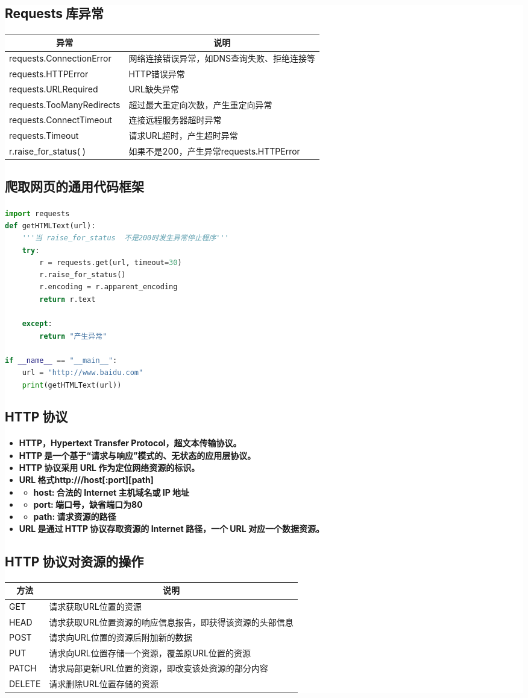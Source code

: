 ## Requests 库异常

| 异常                      | 说明                                        |
| ---                       | ---                                         |
| requests.ConnectionError  | 网络连接错误异常，如DNS查询失败、拒绝连接等 |
| requests.HTTPError        | HTTP错误异常                                |
| requests.URLRequired      | URL缺失异常                                 |
| requests.TooManyRedirects | 超过最大重定向次数，产生重定向异常          |
| requests.ConnectTimeout   | 连接远程服务器超时异常                      |
| requests.Timeout          | 请求URL超时，产生超时异常                   |
| r.raise_for_status( )     | 如果不是200，产生异常requests.HTTPError     |

## 爬取网页的通用代码框架

```py
import requests
def getHTMLText(url):
    '''当 raise_for_status  不是200时发生异常停止程序'''
    try:
        r = requests.get(url, timeout=30)
        r.raise_for_status()
        r.encoding = r.apparent_encoding
        return r.text
        
    except:
        return "产生异常"

if __name__ == "__main__":
    url = "http://www.baidu.com"
    print(getHTMLText(url))
```

## HTTP 协议
- **HTTP，Hypertext Transfer Protocol，超文本传输协议。**
- **HTTP 是一个基于“请求与响应”模式的、无状态的应用层协议。**
- **HTTP 协议采用 URL 作为定位网络资源的标识。**
- **URL 格式http:///host[:port][path]**
-   - **host: 合法的 Internet 主机域名或 IP 地址**
-   - **port: 端口号，缺省端口为80**
-   - **path: 请求资源的路径**
- **URL 是通过 HTTP 协议存取资源的 Internet 路径，一个 URL 对应一个数据资源。**

## HTTP 协议对资源的操作

| 方法   | 说明                                                      |
| ---    | ---                                                       |
| GET    | 请求获取URL位置的资源                                     |
| HEAD   | 请求获取URL位置资源的响应信息报告，即获得该资源的头部信息 |
| POST   | 请求向URL位置的资源后附加新的数据                         |
| PUT    | 请求向URL位置存储一个资源，覆盖原URL位置的资源            |
| PATCH  | 请求局部更新URL位置的资源，即改变该处资源的部分内容       |
| DELETE | 请求删除URL位置存储的资源                                 |

